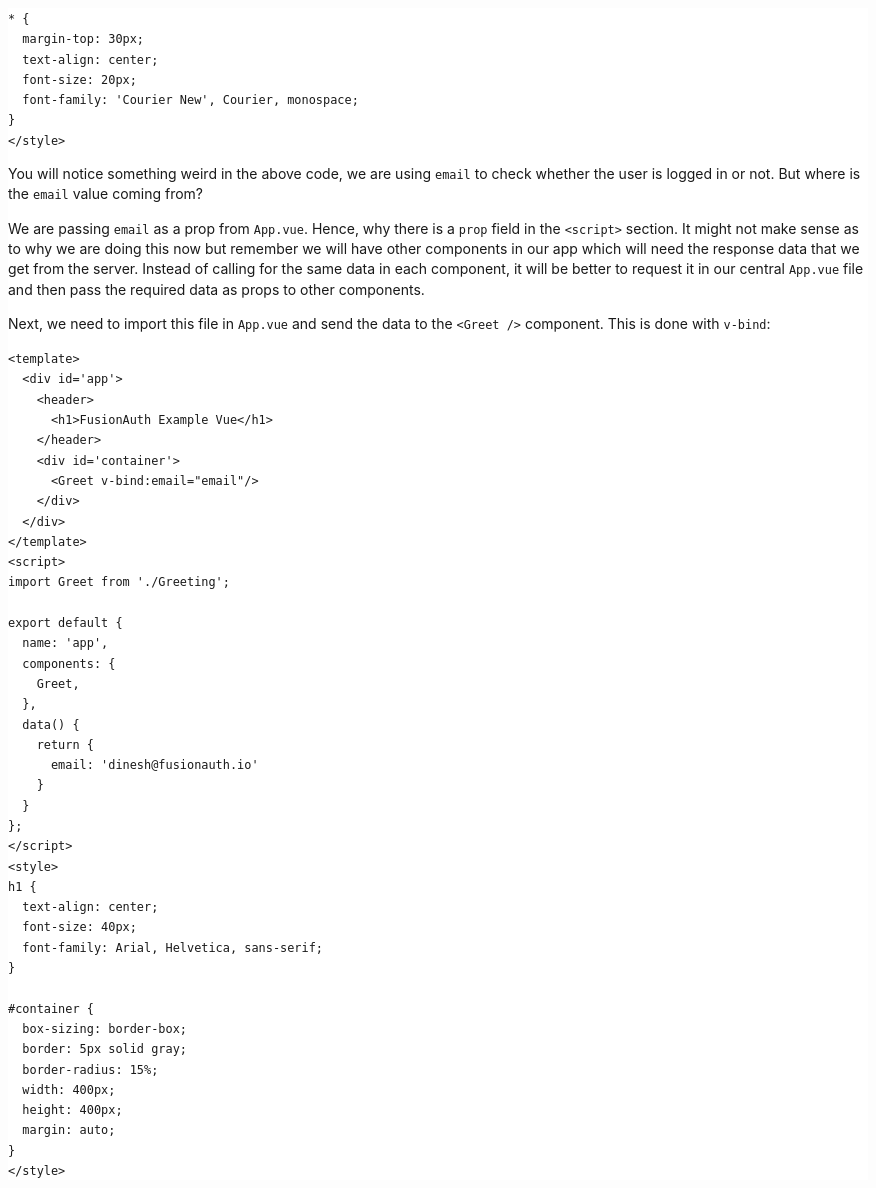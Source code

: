```vue
* {
  margin-top: 30px;
  text-align: center;
  font-size: 20px;
  font-family: 'Courier New', Courier, monospace;
}
</style>
```

You will notice something weird in the above code, we are using `email` to check whether the user is logged in or not. But where is the `email` value coming from?

We are passing `email` as a prop from `App.vue`. Hence, why there is a `prop` field in the `<script>` section. It might not make sense as to why we are doing this now but remember we will have other components in our app which will need the response data that we get from the server. Instead of calling for the same data in each component, it will be better to request it in our central `App.vue` file and then pass the required data as props to other components. 

Next, we need to import this file in `App.vue` and send the data to the `<Greet />` component. This is done with `v-bind`:

```vue
<template>
  <div id='app'>
    <header>
      <h1>FusionAuth Example Vue</h1>
    </header>
    <div id='container'>
      <Greet v-bind:email="email"/>
    </div>
  </div>
</template>
<script>
import Greet from './Greeting';

export default {
  name: 'app',
  components: {
    Greet,
  },
  data() {
    return {
      email: 'dinesh@fusionauth.io'
    }
  }
};
</script>
<style>
h1 {
  text-align: center;
  font-size: 40px;
  font-family: Arial, Helvetica, sans-serif;
}

#container {
  box-sizing: border-box;
  border: 5px solid gray;
  border-radius: 15%;
  width: 400px;
  height: 400px;
  margin: auto;
}
</style>
```
